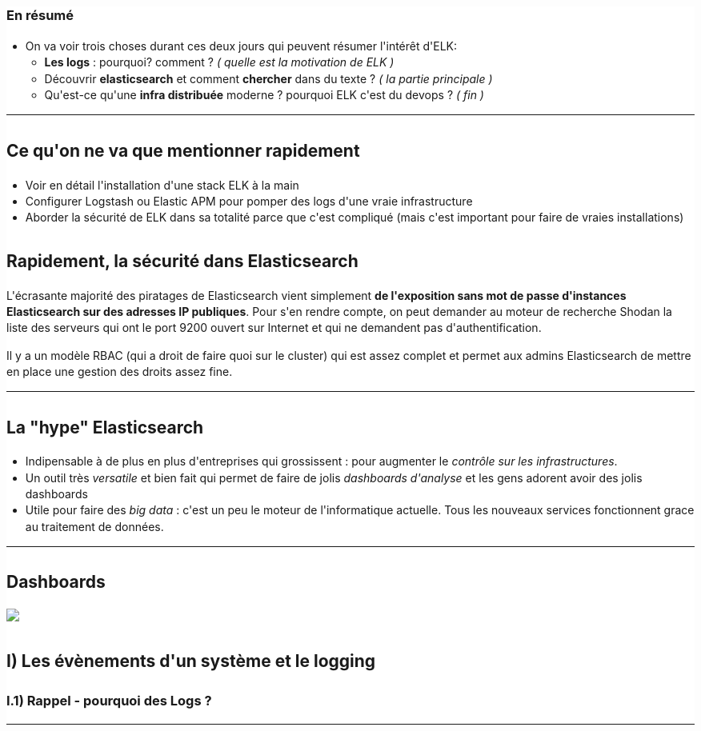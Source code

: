 ### En résumé

- On va voir trois choses durant ces deux jours qui peuvent résumer l'intérêt d'ELK:
  - **Les logs** : pourquoi? comment ? _( quelle est la motivation de ELK )_
  - Découvrir **elasticsearch** et comment **chercher** dans du texte ? _( la partie principale )_
  - Qu'est-ce qu'une **infra distribuée** moderne ? pourquoi ELK c'est du devops ? _( fin )_

---

## Ce qu'on ne va que mentionner rapidement

- Voir en détail l'installation d'une stack ELK à la main
- Configurer Logstash ou Elastic APM pour pomper des logs d'une vraie infrastructure
- Aborder la sécurité de ELK dans sa totalité parce que c'est compliqué (mais c'est important pour faire de vraies installations)

## Rapidement, la sécurité dans Elasticsearch
L'écrasante majorité des piratages de Elasticsearch vient simplement **de l'exposition sans mot de passe d'instances Elasticsearch sur des adresses IP publiques**. Pour s'en rendre compte, on peut demander au moteur de recherche Shodan la liste des serveurs qui ont le port 9200 ouvert sur Internet et qui ne demandent pas d'authentification.

Il y a un modèle RBAC (qui a droit de faire quoi sur le cluster) qui est assez complet et permet aux admins Elasticsearch de mettre en place une gestion des droits assez fine.

---

## La "hype" Elasticsearch

- Indipensable à de plus en plus d'entreprises qui grossissent : pour augmenter le _contrôle sur les infrastructures_.
- Un outil très _versatile_ et bien fait qui permet de faire de jolis _dashboards d'analyse_ et les gens adorent avoir des jolis dashboards
- Utile pour faire des _big data_ : c'est un peu le moteur de l'informatique actuelle. Tous les nouveaux services fonctionnent grace au traitement de données.

---

## Dashboards

![](../../images/elastic/dashboards.png)

> > >

## I) Les évènements d'un système et le logging

### I.1) Rappel - pourquoi des Logs ?

---
